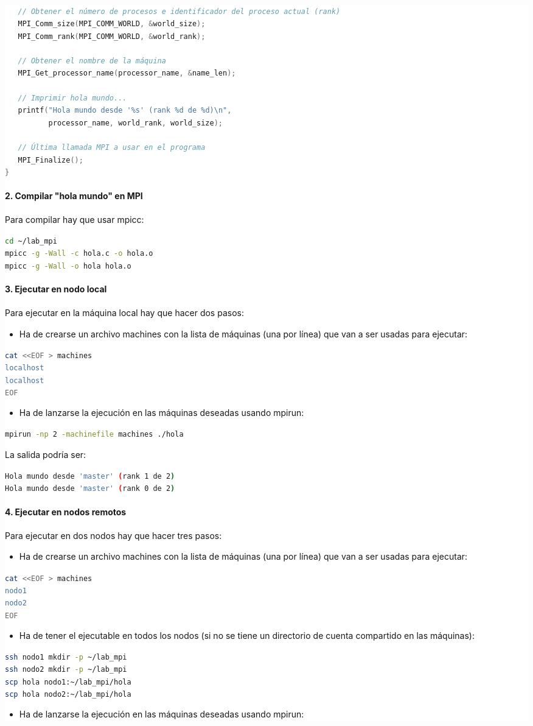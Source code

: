 ``` C
   // Obtener el número de procesos e identificador del proceso actual (rank)
   MPI_Comm_size(MPI_COMM_WORLD, &world_size);
   MPI_Comm_rank(MPI_COMM_WORLD, &world_rank);

   // Obtener el nombre de la máquina
   MPI_Get_processor_name(processor_name, &name_len);

   // Imprimir hola mundo...
   printf("Hola mundo desde '%s' (rank %d de %d)\n",
          processor_name, world_rank, world_size);

   // Última llamada MPI a usar en el programa
   MPI_Finalize();
}
```


#### 2. Compilar "hola mundo" en MPI

Para compilar hay que usar mpicc:
``` bash
cd ~/lab_mpi
mpicc -g -Wall -c hola.c -o hola.o
mpicc -g -Wall -o hola hola.o
```


#### 3. Ejecutar en nodo local

Para ejecutar en la máquina local hay que hacer dos pasos:
   * Ha de crearse un archivo machines con la lista de máquinas (una por línea) que van a ser usadas para ejecutar:
``` bash
cat <<EOF > machines
localhost
localhost
EOF
```
  * Ha de lanzarse la ejecución en las máquinas deseadas usando mpirun:
``` bash
mpirun -np 2 -machinefile machines ./hola
```
La salida podría ser:
``` bash
Hola mundo desde 'master' (rank 1 de 2)
Hola mundo desde 'master' (rank 0 de 2)
```

#### 4. Ejecutar en nodos remotos

Para ejecutar en dos nodos hay que hacer tres pasos:
  * Ha de crearse un archivo machines con la lista de máquinas (una por línea) que van a ser usadas para ejecutar:
``` bash
cat <<EOF > machines
nodo1
nodo2
EOF
```
  * Ha de tener el ejecutable en todos los nodos (si no se tiene un directorio de cuenta compartido en las máquinas):
``` bash
ssh nodo1 mkdir -p ~/lab_mpi
ssh nodo2 mkdir -p ~/lab_mpi
scp hola nodo1:~/lab_mpi/hola
scp hola nodo2:~/lab_mpi/hola
```
  * Ha de lanzarse la ejecución en las máquinas deseadas usando mpirun: